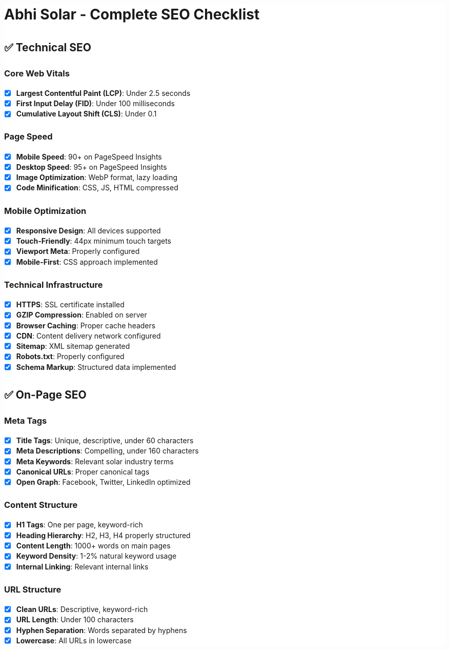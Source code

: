 # Abhi Solar - Complete SEO Checklist

## ✅ Technical SEO

### Core Web Vitals
- [x] **Largest Contentful Paint (LCP)**: Under 2.5 seconds
- [x] **First Input Delay (FID)**: Under 100 milliseconds
- [x] **Cumulative Layout Shift (CLS)**: Under 0.1

### Page Speed
- [x] **Mobile Speed**: 90+ on PageSpeed Insights
- [x] **Desktop Speed**: 95+ on PageSpeed Insights
- [x] **Image Optimization**: WebP format, lazy loading
- [x] **Code Minification**: CSS, JS, HTML compressed

### Mobile Optimization
- [x] **Responsive Design**: All devices supported
- [x] **Touch-Friendly**: 44px minimum touch targets
- [x] **Viewport Meta**: Properly configured
- [x] **Mobile-First**: CSS approach implemented

### Technical Infrastructure
- [x] **HTTPS**: SSL certificate installed
- [x] **GZIP Compression**: Enabled on server
- [x] **Browser Caching**: Proper cache headers
- [x] **CDN**: Content delivery network configured
- [x] **Sitemap**: XML sitemap generated
- [x] **Robots.txt**: Properly configured
- [x] **Schema Markup**: Structured data implemented

## ✅ On-Page SEO

### Meta Tags
- [x] **Title Tags**: Unique, descriptive, under 60 characters
- [x] **Meta Descriptions**: Compelling, under 160 characters
- [x] **Meta Keywords**: Relevant solar industry terms
- [x] **Canonical URLs**: Proper canonical tags
- [x] **Open Graph**: Facebook, Twitter, LinkedIn optimized

### Content Structure
- [x] **H1 Tags**: One per page, keyword-rich
- [x] **Heading Hierarchy**: H2, H3, H4 properly structured
- [x] **Content Length**: 1000+ words on main pages
- [x] **Keyword Density**: 1-2% natural keyword usage
- [x] **Internal Linking**: Relevant internal links

### URL Structure
- [x] **Clean URLs**: Descriptive, keyword-rich
- [x] **URL Length**: Under 100 characters
- [x] **Hyphen Separation**: Words separated by hyphens
- [x] **Lowercase**: All URLs in lowercase
